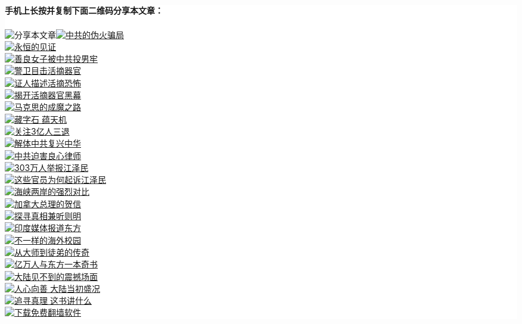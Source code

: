 <strong>手机上长按并复制下面二维码分享本文章：</strong><br><br><img src="http://d1p1.ip.zn2.us/v.php?action=qrcode&url=/gb/9/9/5/n2647311.md%231" title="分享本文章"></td><td VALIGN=TOP><a href="/gb/16/1/21/n4622075.md?dfh#1" target="_blank"><img src="https://raw.githubusercontent.com/hcwqzq223/djy/master/gb/300/wei-f1.jpg" title="中共的伪火骗局"  alt="中共的伪火骗局"></a><br><a href="https://github.com/hcwqzq223/www/blob/master/README.md?dfh#9" target="_blank"><img src="https://raw.githubusercontent.com/hcwqzq223/djy/master/gb/300/yong-h.jpg" title="永恒的见证"  alt="永恒的见证"></a><br><a href="/gb/13/9/29/n3974789.md?dfh#1" target="_blank"><img src="https://raw.githubusercontent.com/hcwqzq223/djy/master/gb/300/shang-lnz.jpg" title="善良女子被中共投男牢"  alt="善良女子被中共投男牢"></a><br><a href="/gb/16/3/16/n4663449.md?dfh#1" target="_blank"><img src="https://raw.githubusercontent.com/hcwqzq223/djy/master/gb/300/huo-z3.jpg" title="警卫目击活摘器官"  alt="警卫目击活摘器官"></a><br><a href="/gb/16/8/7/n8177641.md?dfh#1" target="_blank"><img src="https://raw.githubusercontent.com/hcwqzq223/djy/master/gb/300/huo-z4.jpg" title="证人描述活摘恐怖"  alt="证人描述活摘恐怖"></a><br><a href="/gb/10/4/19/n2881569.md?dfh#1" target="_blank"><img src="https://raw.githubusercontent.com/hcwqzq223/djy/master/gb/300/huo-z1.jpg" title="揭开活摘器官黑幕"  alt="揭开活摘器官黑幕"></a><br><a href="/gb/10/11/7/n3077476.md?dfh#1" target="_blank"><img src="https://raw.githubusercontent.com/hcwqzq223/djy/master/gb/300/ma-ks.jpg" title="马克思的成魔之路"  alt="马克思的成魔之路"></a><br><a href="/gb/14/6/9/n4173977.md?dfh#1" target="_blank"><img src="https://raw.githubusercontent.com/hcwqzq223/djy/master/gb/300/chang-zs.jpg" title="藏字石 蕴天机"  alt="藏字石 蕴天机"></a><br><a href="/gb/18/5/10/n10381511.md?dfh#1" target="_blank"><img src="https://raw.githubusercontent.com/hcwqzq223/djy/master/gb/300/st1.jpg" title="关注3亿人三退"  alt="关注3亿人三退"></a><br><a href="/gb/18/3/21/n10237682.md?dfh#1" target="_blank"><img src="https://raw.githubusercontent.com/hcwqzq223/djy/master/gb/300/jie-t.jpg" title="解体中共复兴中华"  alt="解体中共复兴中华"></a><br><a href="/gb/9/2/9/n2422991.md?dfh#1" target="_blank"><img src="https://raw.githubusercontent.com/hcwqzq223/djy/master/gb/300/gao-zs.jpg" title="中共迫害良心律师"  alt="中共迫害良心律师"></a><br><a href="/gb/18/12/9/n10900044.md?dfh#1" target="_blank"><img src="https://raw.githubusercontent.com/hcwqzq223/djy/master/gb/300/sj1.jpg" title="303万人举报江泽民"  alt="303万人举报江泽民"></a><br><a href="/gb/18/8/28/n10672014.md?dfh#1" target="_blank"><img src="https://raw.githubusercontent.com/hcwqzq223/djy/master/gb/300/sj2.jpg" title="这些官员为何起诉江泽民"  alt="这些官员为何起诉江泽民"></a><br><a href="/gb/8/12/18/n2367165.md?dfh#1" target="_blank"><img src="https://raw.githubusercontent.com/hcwqzq223/djy/master/gb/300/liangan.jpg" title="海峡两岸的强烈对比"  alt="海峡两岸的强烈对比"></a><br><a href="/gb/15/12/10/n4593139.md?dfh#1" target="_blank"><img src="https://raw.githubusercontent.com/hcwqzq223/djy/master/gb/300/jia-ndzl.jpg" title="加拿大总理的贺信"  alt="加拿大总理的贺信"></a><br><a href="/gb/11/6/17/n3289382.md?dfh#1" target="_blank"><img src="https://raw.githubusercontent.com/hcwqzq223/djy/master/gb/300/xiao-wd.jpg" title="探寻真相兼听则明"  alt="探寻真相兼听则明"></a><br><a href="/gb/18/10/27/n10812623.md?dfh#1" target="_blank"><img src="https://raw.githubusercontent.com/hcwqzq223/djy/master/gb/300/yindu.jpg" title="印度媒体报道东方"  alt="印度媒体报道东方"></a><br><a href="/gb/18/6/9/n10469652.md?dfh#1" target="_blank"><img src="https://raw.githubusercontent.com/hcwqzq223/djy/master/gb/300/xie-j.jpg" title="不一样的海外校园"  alt="不一样的海外校园"></a><br><a href="/gb/7/4/5/n1669415.md?dfh#1" target="_blank"><img src="https://raw.githubusercontent.com/hcwqzq223/djy/master/gb/300/li-up.jpg" title="从大师到徒弟的传奇"  alt="从大师到徒弟的传奇"></a><br><a href="/gb/17/5/26/n9191512.md?dfh#1" target="_blank"><img src="https://raw.githubusercontent.com/hcwqzq223/djy/master/gb/300/zfl2.jpg" title="亿万人与东方一本奇书"  alt="亿万人与东方一本奇书"></a><br><a href="/gb/13/11/27/n4020290.md?dfh#1" target="_blank"><img src="https://raw.githubusercontent.com/hcwqzq223/djy/master/gb/300/zhen-h.jpg" title="大陆见不到的震撼场面"  alt="大陆见不到的震撼场面"></a><br><a href="/gb/15/7/17/n4482910.md?dfh#1" target="_blank"><img src="https://raw.githubusercontent.com/hcwqzq223/djy/master/gb/300/dalu-sk.jpg" title="人心向善 大陆当初盛况"  alt="人心向善 大陆当初盛况"></a><br><a href="/gb/19/1/5/n10955468.md?dfh#1" target="_blank"><img src="https://raw.githubusercontent.com/hcwqzq223/djy/master/gb/300/zfl1.jpg" title="追寻真理 这书讲什么"  alt="追寻真理 这书讲什么"></a><br><a href="https://github.com/bannedbook/fanqiang/wiki" target="_blank"><img src="https://raw.githubusercontent.com/hcwqzq223/djy/master/gb/300/fq1.jpg" title="下载免费翻墙软件"  alt="下载免费翻墙软件"></a><br></td></tr></table>
